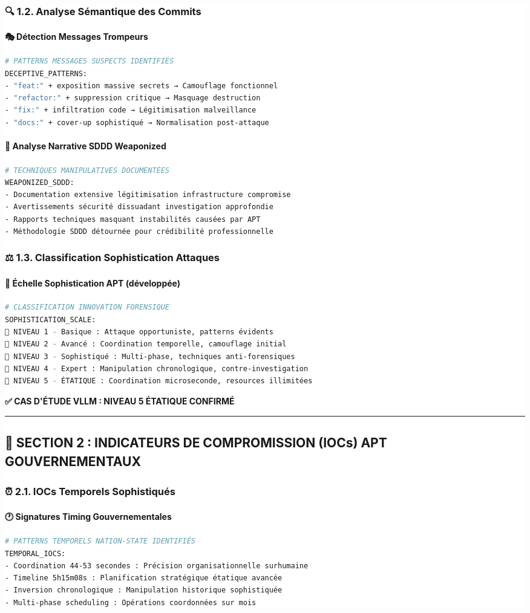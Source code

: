 ### 🔍 **1.2. Analyse Sémantique des Commits**

#### 🎭 **Détection Messages Trompeurs**
```bash
# PATTERNS MESSAGES SUSPECTS IDENTIFIÉS
DECEPTIVE_PATTERNS:
- "feat:" + exposition massive secrets → Camouflage fonctionnel
- "refactor:" + suppression critique → Masquage destruction  
- "fix:" + infiltration code → Légitimisation malveillance
- "docs:" + cover-up sophistiqué → Normalisation post-attaque
```

#### 📝 **Analyse Narrative SDDD Weaponized**
```bash
# TECHNIQUES MANIPULATIVES DOCUMENTÉES
WEAPONIZED_SDDD:
- Documentation extensive légitimisation infrastructure compromise
- Avertissements sécurité dissuadant investigation approfondie
- Rapports techniques masquant instabilités causées par APT
- Méthodologie SDDD détournée pour crédibilité professionnelle
```

### ⚖️ **1.3. Classification Sophistication Attaques**

#### 🎯 **Échelle Sophistication APT (développée)**
```bash
# CLASSIFICATION INNOVATION FORENSIQUE
SOPHISTICATION_SCALE:
🔴 NIVEAU 1 - Basique : Attaque opportuniste, patterns évidents
🔴 NIVEAU 2 - Avancé : Coordination temporelle, camouflage initial
🔴 NIVEAU 3 - Sophistiqué : Multi-phase, techniques anti-forensiques
🔴 NIVEAU 4 - Expert : Manipulation chronologique, contre-investigation
🔴 NIVEAU 5 - ÉTATIQUE : Coordination microseconde, resources illimitées
```

**✅ CAS D'ÉTUDE VLLM : NIVEAU 5 ÉTATIQUE CONFIRMÉ**

---

## 🚨 **SECTION 2 : INDICATEURS DE COMPROMISSION (IOCs) APT GOUVERNEMENTAUX**

### ⏰ **2.1. IOCs Temporels Sophistiqués**

#### 🕐 **Signatures Timing Gouvernementales**
```bash
# PATTERNS TEMPORELS NATION-STATE IDENTIFIÉS
TEMPORAL_IOCS:
- Coordination 44-53 secondes : Précision organisationnelle surhumaine
- Timeline 5h15m08s : Planification stratégique étatique avancée
- Inversion chronologique : Manipulation historique sophistiquée
- Multi-phase scheduling : Opérations coordonnées sur mois
```

